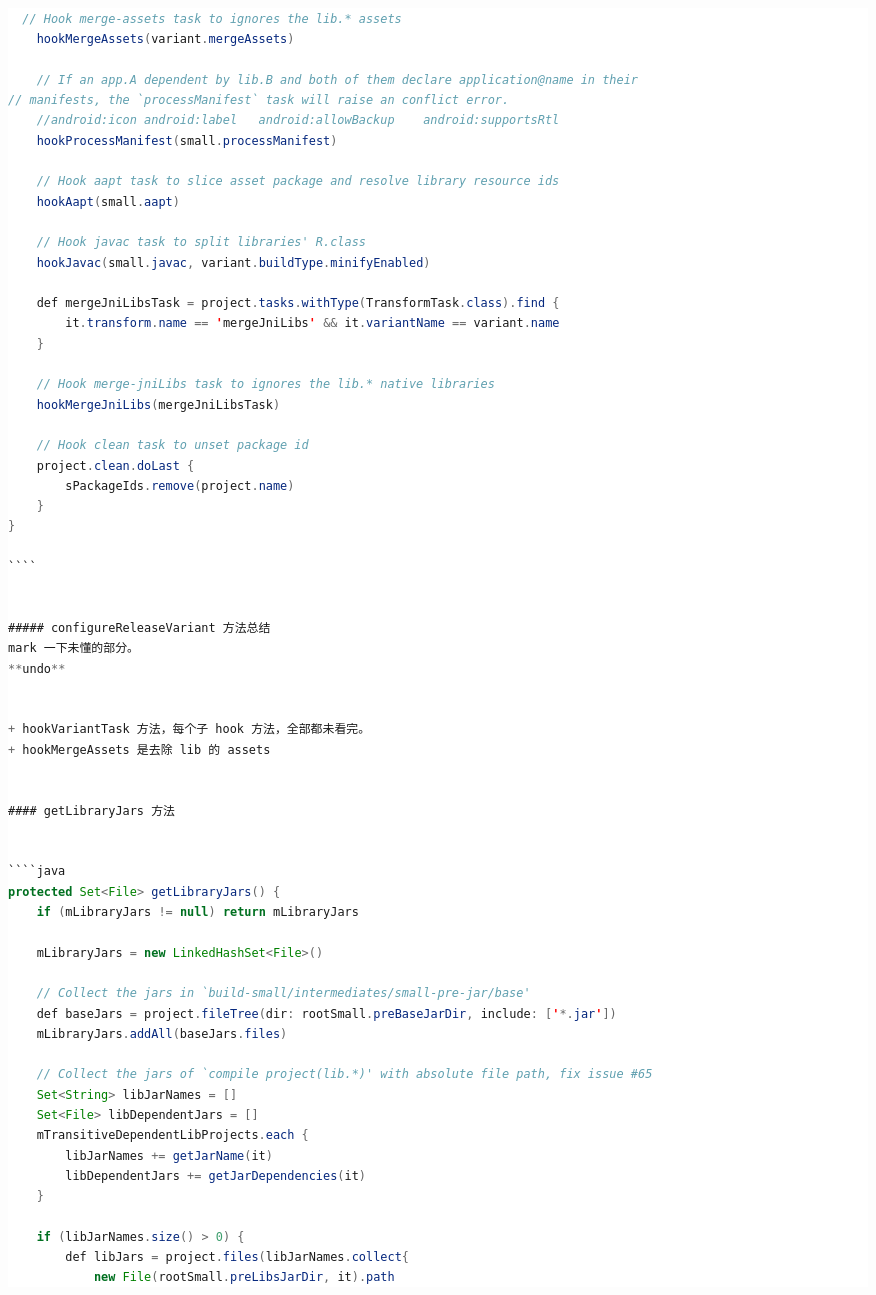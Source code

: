 `````java
  // Hook merge-assets task to ignores the lib.* assets
    hookMergeAssets(variant.mergeAssets)

    // If an app.A dependent by lib.B and both of them declare application@name in their
// manifests, the `processManifest` task will raise an conflict error.
    //android:icon android:label   android:allowBackup    android:supportsRtl
    hookProcessManifest(small.processManifest)

    // Hook aapt task to slice asset package and resolve library resource ids
    hookAapt(small.aapt)

    // Hook javac task to split libraries' R.class
    hookJavac(small.javac, variant.buildType.minifyEnabled)

    def mergeJniLibsTask = project.tasks.withType(TransformTask.class).find {
        it.transform.name == 'mergeJniLibs' && it.variantName == variant.name
    }

    // Hook merge-jniLibs task to ignores the lib.* native libraries
    hookMergeJniLibs(mergeJniLibsTask)

    // Hook clean task to unset package id
    project.clean.doLast {
        sPackageIds.remove(project.name)
    }
}

````


##### configureReleaseVariant 方法总结
mark 一下未懂的部分。  
**undo**  


+ hookVariantTask 方法，每个子 hook 方法，全部都未看完。
+ hookMergeAssets 是去除 lib 的 assets


#### getLibraryJars 方法


````java
protected Set<File> getLibraryJars() {
    if (mLibraryJars != null) return mLibraryJars

    mLibraryJars = new LinkedHashSet<File>()

    // Collect the jars in `build-small/intermediates/small-pre-jar/base'
    def baseJars = project.fileTree(dir: rootSmall.preBaseJarDir, include: ['*.jar'])
    mLibraryJars.addAll(baseJars.files)

    // Collect the jars of `compile project(lib.*)' with absolute file path, fix issue #65
    Set<String> libJarNames = []
    Set<File> libDependentJars = []
    mTransitiveDependentLibProjects.each {
        libJarNames += getJarName(it)
        libDependentJars += getJarDependencies(it)
    }

    if (libJarNames.size() > 0) {
        def libJars = project.files(libJarNames.collect{
            new File(rootSmall.preLibsJarDir, it).path
`````